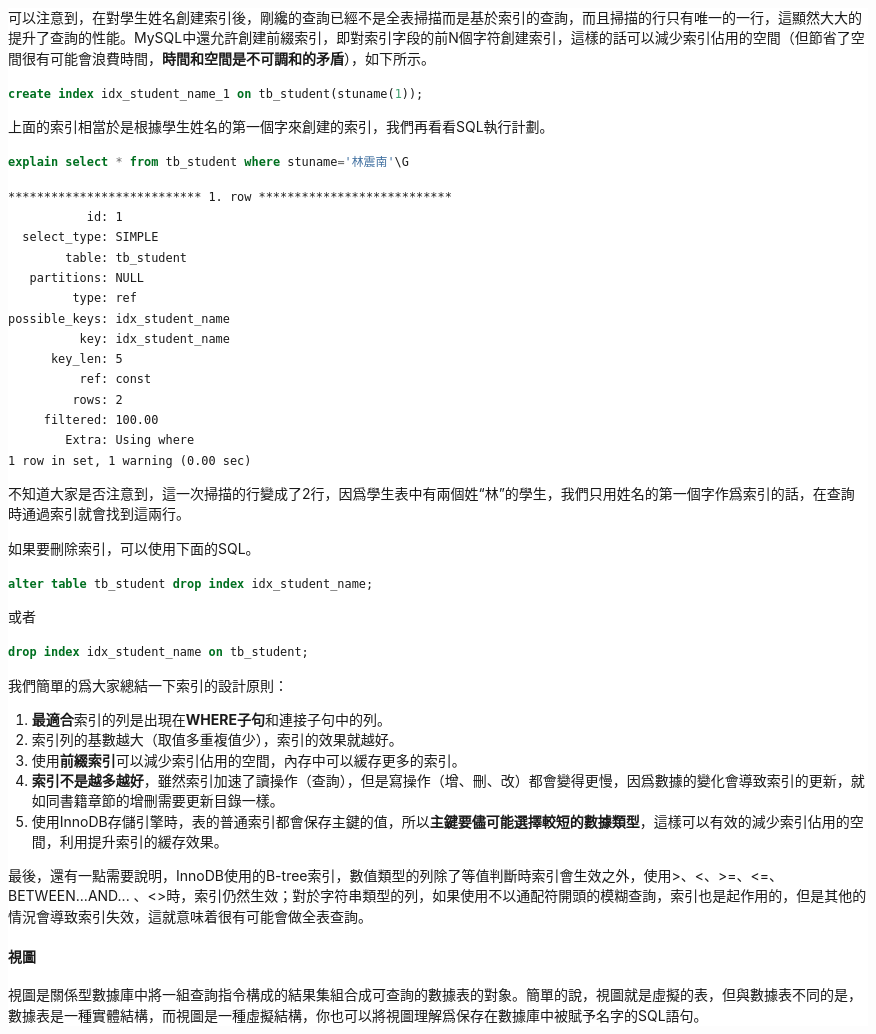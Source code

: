 
可以注意到，在對學生姓名創建索引後，剛纔的查詢已經不是全表掃描而是基於索引的查詢，而且掃描的行只有唯一的一行，這顯然大大的提升了查詢的性能。MySQL中還允許創建前綴索引，即對索引字段的前N個字符創建索引，這樣的話可以減少索引佔用的空間（但節省了空間很有可能會浪費時間，**時間和空間是不可調和的矛盾**），如下所示。

```SQL
create index idx_student_name_1 on tb_student(stuname(1));
```

上面的索引相當於是根據學生姓名的第一個字來創建的索引，我們再看看SQL執行計劃。

```SQL
explain select * from tb_student where stuname='林震南'\G
```

```
*************************** 1. row ***************************
           id: 1
  select_type: SIMPLE
        table: tb_student
   partitions: NULL
         type: ref
possible_keys: idx_student_name
          key: idx_student_name
      key_len: 5
          ref: const
         rows: 2
     filtered: 100.00
        Extra: Using where
1 row in set, 1 warning (0.00 sec)
```

不知道大家是否注意到，這一次掃描的行變成了2行，因爲學生表中有兩個姓“林”的學生，我們只用姓名的第一個字作爲索引的話，在查詢時通過索引就會找到這兩行。

如果要刪除索引，可以使用下面的SQL。

```SQL
alter table tb_student drop index idx_student_name;
```

或者

```SQL
drop index idx_student_name on tb_student;
```

我們簡單的爲大家總結一下索引的設計原則：

1. **最適合**索引的列是出現在**WHERE子句**和連接子句中的列。
2. 索引列的基數越大（取值多重複值少），索引的效果就越好。
3. 使用**前綴索引**可以減少索引佔用的空間，內存中可以緩存更多的索引。
4. **索引不是越多越好**，雖然索引加速了讀操作（查詢），但是寫操作（增、刪、改）都會變得更慢，因爲數據的變化會導致索引的更新，就如同書籍章節的增刪需要更新目錄一樣。
5. 使用InnoDB存儲引擎時，表的普通索引都會保存主鍵的值，所以**主鍵要儘可能選擇較短的數據類型**，這樣可以有效的減少索引佔用的空間，利用提升索引的緩存效果。

最後，還有一點需要說明，InnoDB使用的B-tree索引，數值類型的列除了等值判斷時索引會生效之外，使用>、<、>=、<=、BETWEEN...AND... 、<>時，索引仍然生效；對於字符串類型的列，如果使用不以通配符開頭的模糊查詢，索引也是起作用的，但是其他的情況會導致索引失效，這就意味着很有可能會做全表查詢。


#### 視圖

視圖是關係型數據庫中將一組查詢指令構成的結果集組合成可查詢的數據表的對象。簡單的說，視圖就是虛擬的表，但與數據表不同的是，數據表是一種實體結構，而視圖是一種虛擬結構，你也可以將視圖理解爲保存在數據庫中被賦予名字的SQL語句。

